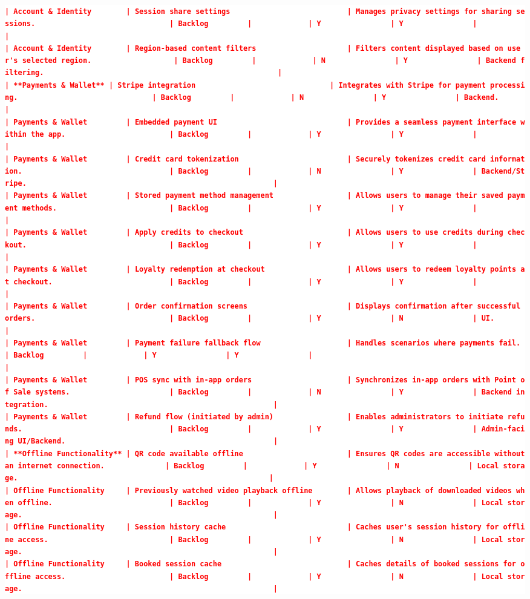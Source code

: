 ```json
| Account & Identity        | Session share settings                           | Manages privacy settings for sharing sessions.                               | Backlog         |             | Y                | Y                |                                                                         |
| Account & Identity        | Region-based content filters                     | Filters content displayed based on user's selected region.                   | Backlog         |             | N                | Y                | Backend filtering.                                                      |
| **Payments & Wallet** | Stripe integration                               | Integrates with Stripe for payment processing.                               | Backlog         |             | N                | Y                | Backend.                                                                |
| Payments & Wallet         | Embedded payment UI                              | Provides a seamless payment interface within the app.                        | Backlog         |             | Y                | Y                |                                                                         |
| Payments & Wallet         | Credit card tokenization                         | Securely tokenizes credit card information.                                  | Backlog         |             | N                | Y                | Backend/Stripe.                                                         |
| Payments & Wallet         | Stored payment method management                 | Allows users to manage their saved payment methods.                          | Backlog         |             | Y                | Y                |                                                                         |
| Payments & Wallet         | Apply credits to checkout                        | Allows users to use credits during checkout.                                 | Backlog         |             | Y                | Y                |                                                                         |
| Payments & Wallet         | Loyalty redemption at checkout                   | Allows users to redeem loyalty points at checkout.                           | Backlog         |             | Y                | Y                |                                                                         |
| Payments & Wallet         | Order confirmation screens                       | Displays confirmation after successful orders.                               | Backlog         |             | Y                | N                | UI.                                                                     |
| Payments & Wallet         | Payment failure fallback flow                    | Handles scenarios where payments fail.                                       | Backlog         |             | Y                | Y                |                                                                         |
| Payments & Wallet         | POS sync with in-app orders                      | Synchronizes in-app orders with Point of Sale systems.                       | Backlog         |             | N                | Y                | Backend integration.                                                    |
| Payments & Wallet         | Refund flow (initiated by admin)                 | Enables administrators to initiate refunds.                                  | Backlog         |             | Y                | Y                | Admin-facing UI/Backend.                                                |
| **Offline Functionality** | QR code available offline                        | Ensures QR codes are accessible without an internet connection.              | Backlog         |             | Y                | N                | Local storage.                                                          |
| Offline Functionality     | Previously watched video playback offline        | Allows playback of downloaded videos when offline.                           | Backlog         |             | Y                | N                | Local storage.                                                          |
| Offline Functionality     | Session history cache                            | Caches user's session history for offline access.                            | Backlog         |             | Y                | N                | Local storage.                                                          |
| Offline Functionality     | Booked session cache                             | Caches details of booked sessions for offline access.                        | Backlog         |             | Y                | N                | Local storage.                                                          |
```
